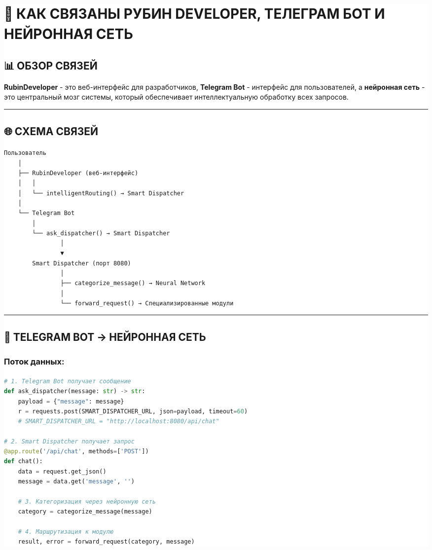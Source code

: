# 🔗 КАК СВЯЗАНЫ РУБИН DEVELOPER, ТЕЛЕГРАМ БОТ И НЕЙРОННАЯ СЕТЬ

## 📊 ОБЗОР СВЯЗЕЙ

**RubinDeveloper** - это веб-интерфейс для разработчиков, **Telegram Bot** - интерфейс для пользователей, а **нейронная сеть** - это центральный мозг системы, который обеспечивает интеллектуальную обработку всех запросов.

---

## 🌐 СХЕМА СВЯЗЕЙ

```
Пользователь
    │
    ├── RubinDeveloper (веб-интерфейс)
    │   │
    │   └── intelligentRouting() → Smart Dispatcher
    │
    └── Telegram Bot
        │
        └── ask_dispatcher() → Smart Dispatcher
                │
                ▼
        Smart Dispatcher (порт 8080)
                │
                ├── categorize_message() → Neural Network
                │
                └── forward_request() → Специализированные модули
```

---

## 📱 TELEGRAM BOT → НЕЙРОННАЯ СЕТЬ

### **Поток данных:**
```python
# 1. Telegram Bot получает сообщение
def ask_dispatcher(message: str) -> str:
    payload = {"message": message}
    r = requests.post(SMART_DISPATCHER_URL, json=payload, timeout=60)
    # SMART_DISPATCHER_URL = "http://localhost:8080/api/chat"

# 2. Smart Dispatcher получает запрос
@app.route('/api/chat', methods=['POST'])
def chat():
    data = request.get_json()
    message = data.get('message', '')
    
    # 3. Категоризация через нейронную сеть
    category = categorize_message(message)
    
    # 4. Маршрутизация к модулю
    result, error = forward_request(category, message)
```
